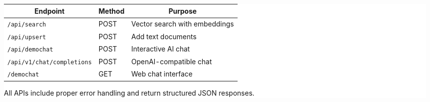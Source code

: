 | Endpoint | Method | Purpose |
|----------|--------|---------|
| `/api/search` | POST | Vector search with embeddings |
| `/api/upsert` | POST | Add text documents |
| `/api/demochat` | POST | Interactive AI chat |
| `/api/v1/chat/completions` | POST | OpenAI-compatible chat |
| `/demochat` | GET | Web chat interface |

All APIs include proper error handling and return structured JSON responses.
